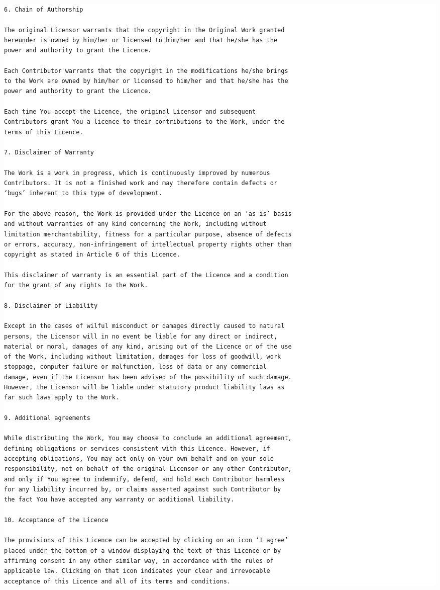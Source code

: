     6. Chain of Authorship

    The original Licensor warrants that the copyright in the Original Work granted
    hereunder is owned by him/her or licensed to him/her and that he/she has the
    power and authority to grant the Licence.

    Each Contributor warrants that the copyright in the modifications he/she brings
    to the Work are owned by him/her or licensed to him/her and that he/she has the
    power and authority to grant the Licence.

    Each time You accept the Licence, the original Licensor and subsequent
    Contributors grant You a licence to their contributions to the Work, under the
    terms of this Licence.

    7. Disclaimer of Warranty

    The Work is a work in progress, which is continuously improved by numerous
    Contributors. It is not a finished work and may therefore contain defects or
    ‘bugs’ inherent to this type of development.

    For the above reason, the Work is provided under the Licence on an ‘as is’ basis
    and without warranties of any kind concerning the Work, including without
    limitation merchantability, fitness for a particular purpose, absence of defects
    or errors, accuracy, non-infringement of intellectual property rights other than
    copyright as stated in Article 6 of this Licence.

    This disclaimer of warranty is an essential part of the Licence and a condition
    for the grant of any rights to the Work.

    8. Disclaimer of Liability

    Except in the cases of wilful misconduct or damages directly caused to natural
    persons, the Licensor will in no event be liable for any direct or indirect,
    material or moral, damages of any kind, arising out of the Licence or of the use
    of the Work, including without limitation, damages for loss of goodwill, work
    stoppage, computer failure or malfunction, loss of data or any commercial
    damage, even if the Licensor has been advised of the possibility of such damage.
    However, the Licensor will be liable under statutory product liability laws as
    far such laws apply to the Work.

    9. Additional agreements

    While distributing the Work, You may choose to conclude an additional agreement,
    defining obligations or services consistent with this Licence. However, if
    accepting obligations, You may act only on your own behalf and on your sole
    responsibility, not on behalf of the original Licensor or any other Contributor,
    and only if You agree to indemnify, defend, and hold each Contributor harmless
    for any liability incurred by, or claims asserted against such Contributor by
    the fact You have accepted any warranty or additional liability.

    10. Acceptance of the Licence

    The provisions of this Licence can be accepted by clicking on an icon ‘I agree’
    placed under the bottom of a window displaying the text of this Licence or by
    affirming consent in any other similar way, in accordance with the rules of
    applicable law. Clicking on that icon indicates your clear and irrevocable
    acceptance of this Licence and all of its terms and conditions.
